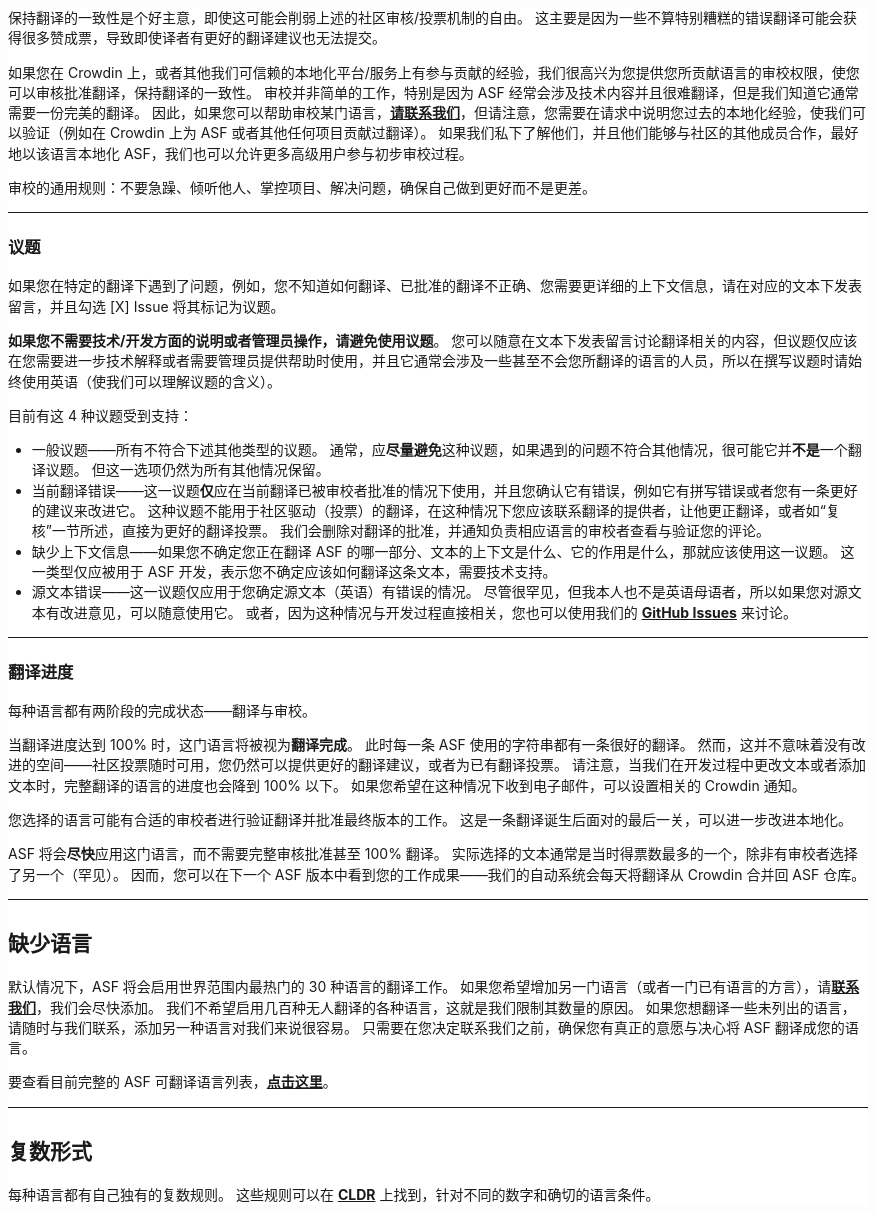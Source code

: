 保持翻译的一致性是个好主意，即使这可能会削弱上述的社区审核/投票机制的自由。 这主要是因为一些不算特别糟糕的错误翻译可能会获得很多赞成票，导致即使译者有更好的翻译建议也无法提交。

如果您在 Crowdin 上，或者其他我们可信赖的本地化平台/服务上有参与贡献的经验，我们很高兴为您提供您所贡献语言的审校权限，使您可以审核批准翻译，保持翻译的一致性。 审校并非简单的工作，特别是因为 ASF 经常会涉及技术内容并且很难翻译，但是我们知道它通常需要一份完美的翻译。 因此，如果您可以帮助审校某门语言，**[请联系我们](https://crowdin.com/messages/create/13177432/240376)**，但请注意，您需要在请求中说明您过去的本地化经验，使我们可以验证（例如在 Crowdin 上为 ASF 或者其他任何项目贡献过翻译）。 如果我们私下了解他们，并且他们能够与社区的其他成员合作，最好地以该语言本地化 ASF，我们也可以允许更多高级用户参与初步审校过程。

审校的通用规则：不要急躁、倾听他人、掌控项目、解决问题，确保自己做到更好而不是更差。

---

### 议题

如果您在特定的翻译下遇到了问题，例如，您不知道如何翻译、已批准的翻译不正确、您需要更详细的上下文信息，请在对应的文本下发表留言，并且勾选 [X] Issue 将其标记为议题。

**如果您不需要技术/开发方面的说明或者管理员操作，请避免使用议题**。 您可以随意在文本下发表留言讨论翻译相关的内容，但议题仅应该在您需要进一步技术解释或者需要管理员提供帮助时使用，并且它通常会涉及一些甚至不会您所翻译的语言的人员，所以在撰写议题时请始终使用英语（使我们可以理解议题的含义）。

目前有这 4 种议题受到支持：
- 一般议题——所有不符合下述其他类型的议题。 通常，应**尽量避免**这种议题，如果遇到的问题不符合其他情况，很可能它并**不是**一个翻译议题。 但这一选项仍然为所有其他情况保留。
- 当前翻译错误——这一议题**仅**应在当前翻译已被审校者批准的情况下使用，并且您确认它有错误，例如它有拼写错误或者您有一条更好的建议来改进它。 这种议题不能用于社区驱动（投票）的翻译，在这种情况下您应该联系翻译的提供者，让他更正翻译，或者如“复核”一节所述，直接为更好的翻译投票。 我们会删除对翻译的批准，并通知负责相应语言的审校者查看与验证您的评论。
- 缺少上下文信息——如果您不确定您正在翻译 ASF 的哪一部分、文本的上下文是什么、它的作用是什么，那就应该使用这一议题。 这一类型仅应被用于 ASF 开发，表示您不确定应该如何翻译这条文本，需要技术支持。
- 源文本错误——这一议题仅应用于您确定源文本（英语）有错误的情况。 尽管很罕见，但我本人也不是英语母语者，所以如果您对源文本有改进意见，可以随意使用它。 或者，因为这种情况与开发过程直接相关，您也可以使用我们的 **[GitHub Issues](https://github.com/JustArchiNET/ArchiSteamFarm/issues/new/choose)** 来讨论。

---

### 翻译进度

每种语言都有两阶段的完成状态——翻译与审校。

当翻译进度达到 100% 时，这门语言将被视为**翻译完成**。 此时每一条 ASF 使用的字符串都有一条很好的翻译。 然而，这并不意味着没有改进的空间——社区投票随时可用，您仍然可以提供更好的翻译建议，或者为已有翻译投票。 请注意，当我们在开发过程中更改文本或者添加文本时，完整翻译的语言的进度也会降到 100% 以下。 如果您希望在这种情况下收到电子邮件，可以设置相关的 Crowdin 通知。

您选择的语言可能有合适的审校者进行验证翻译并批准最终版本的工作。 这是一条翻译诞生后面对的最后一关，可以进一步改进本地化。

ASF 将会**尽快**应用这门语言，而不需要完整审核批准甚至 100% 翻译。 实际选择的文本通常是当时得票数最多的一个，除非有审校者选择了另一个（罕见）。 因而，您可以在下一个 ASF 版本中看到您的工作成果——我们的自动系统会每天将翻译从 Crowdin 合并回 ASF 仓库。

---

## 缺少语言

默认情况下，ASF 将会启用世界范围内最热门的 30 种语言的翻译工作。 如果您希望增加另一门语言（或者一门已有语言的方言），请&#8203;**[联系我们](https://crowdin.com/messages/create/13177432/240376)**，我们会尽快添加。 我们不希望启用几百种无人翻译的各种语言，这就是我们限制其数量的原因。 如果您想翻译一些未列出的语言，请随时与我们联系，添加另一种语言对我们来说很容易。 只需要在您决定联系我们之前，确保您有真正的意愿与决心将 ASF 翻译成您的语言。

要查看目前完整的 ASF 可翻译语言列表，**[点击这里](https://support.crowdin.com/api/language-codes)**。

---

## 复数形式

每种语言都有自己独有的复数规则。 这些规则可以在 **[CLDR](https://unicode-org.github.io/cldr-staging/charts/latest/supplemental/language_plural_rules.html)** 上找到，针对不同的数字和确切的语言条件。

